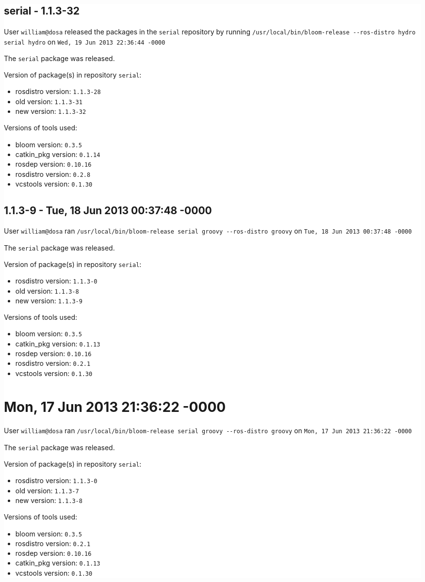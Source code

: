 
## serial - 1.1.3-32

User `william@dosa` released the packages in the `serial` repository by running `/usr/local/bin/bloom-release --ros-distro hydro serial hydro` on `Wed, 19 Jun 2013 22:36:44 -0000`

The `serial` package was released.

Version of package(s) in repository `serial`:
- rosdistro version: `1.1.3-28`
- old version: `1.1.3-31`
- new version: `1.1.3-32`

Versions of tools used:
- bloom version: `0.3.5`
- catkin_pkg version: `0.1.14`
- rosdep version: `0.10.16`
- rosdistro version: `0.2.8`
- vcstools version: `0.1.30`


## 1.1.3-9 - Tue, 18 Jun 2013 00:37:48 -0000

User `william@dosa` ran `/usr/local/bin/bloom-release serial groovy --ros-distro groovy` on `Tue, 18 Jun 2013 00:37:48 -0000`

The `serial` package was released.

Version of package(s) in repository `serial`:
- rosdistro version: `1.1.3-0`
- old version: `1.1.3-8`
- new version: `1.1.3-9`

Versions of tools used:
- bloom version: `0.3.5`
- catkin_pkg version: `0.1.13`
- rosdep version: `0.10.16`
- rosdistro version: `0.2.1`
- vcstools version: `0.1.30`


# Mon, 17 Jun 2013 21:36:22 -0000

User `william@dosa` ran `/usr/local/bin/bloom-release serial groovy --ros-distro groovy` on `Mon, 17 Jun 2013 21:36:22 -0000`

The `serial` package was released.

Version of package(s) in repository `serial`:
- rosdistro version: `1.1.3-0`
- old version: `1.1.3-7`
- new version: `1.1.3-8`

Versions of tools used:
- bloom version: `0.3.5`
- rosdistro version: `0.2.1`
- rosdep version: `0.10.16`
- catkin_pkg version: `0.1.13`
- vcstools version: `0.1.30`
